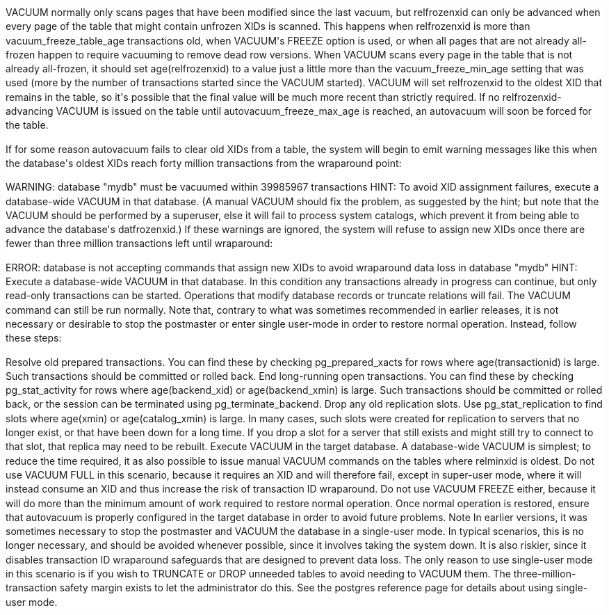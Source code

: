 VACUUM normally only scans pages that have been modified since the last vacuum, but relfrozenxid can only be advanced when every page of the table that might contain unfrozen XIDs is scanned. This happens when relfrozenxid is more than vacuum_freeze_table_age transactions old, when VACUUM's FREEZE option is used, or when all pages that are not already all-frozen happen to require vacuuming to remove dead row versions. When VACUUM scans every page in the table that is not already all-frozen, it should set age(relfrozenxid) to a value just a little more than the vacuum_freeze_min_age setting that was used (more by the number of transactions started since the VACUUM started). VACUUM will set relfrozenxid to the oldest XID that remains in the table, so it's possible that the final value will be much more recent than strictly required. If no relfrozenxid-advancing VACUUM is issued on the table until autovacuum_freeze_max_age is reached, an autovacuum will soon be forced for the table.

If for some reason autovacuum fails to clear old XIDs from a table, the system will begin to emit warning messages like this when the database's oldest XIDs reach forty million transactions from the wraparound point:

WARNING:  database "mydb" must be vacuumed within 39985967 transactions
HINT:  To avoid XID assignment failures, execute a database-wide VACUUM in that database.
(A manual VACUUM should fix the problem, as suggested by the hint; but note that the VACUUM should be performed by a superuser, else it will fail to process system catalogs, which prevent it from being able to advance the database's datfrozenxid.) If these warnings are ignored, the system will refuse to assign new XIDs once there are fewer than three million transactions left until wraparound:

ERROR:  database is not accepting commands that assign new XIDs to avoid wraparound data loss in database "mydb"
HINT:  Execute a database-wide VACUUM in that database.
In this condition any transactions already in progress can continue, but only read-only transactions can be started. Operations that modify database records or truncate relations will fail. The VACUUM command can still be run normally. Note that, contrary to what was sometimes recommended in earlier releases, it is not necessary or desirable to stop the postmaster or enter single user-mode in order to restore normal operation. Instead, follow these steps:

Resolve old prepared transactions. You can find these by checking pg_prepared_xacts for rows where age(transactionid) is large. Such transactions should be committed or rolled back.
End long-running open transactions. You can find these by checking pg_stat_activity for rows where age(backend_xid) or age(backend_xmin) is large. Such transactions should be committed or rolled back, or the session can be terminated using pg_terminate_backend.
Drop any old replication slots. Use pg_stat_replication to find slots where age(xmin) or age(catalog_xmin) is large. In many cases, such slots were created for replication to servers that no longer exist, or that have been down for a long time. If you drop a slot for a server that still exists and might still try to connect to that slot, that replica may need to be rebuilt.
Execute VACUUM in the target database. A database-wide VACUUM is simplest; to reduce the time required, it as also possible to issue manual VACUUM commands on the tables where relminxid is oldest. Do not use VACUUM FULL in this scenario, because it requires an XID and will therefore fail, except in super-user mode, where it will instead consume an XID and thus increase the risk of transaction ID wraparound. Do not use VACUUM FREEZE either, because it will do more than the minimum amount of work required to restore normal operation.
Once normal operation is restored, ensure that autovacuum is properly configured in the target database in order to avoid future problems.
Note
In earlier versions, it was sometimes necessary to stop the postmaster and VACUUM the database in a single-user mode. In typical scenarios, this is no longer necessary, and should be avoided whenever possible, since it involves taking the system down. It is also riskier, since it disables transaction ID wraparound safeguards that are designed to prevent data loss. The only reason to use single-user mode in this scenario is if you wish to TRUNCATE or DROP unneeded tables to avoid needing to VACUUM them. The three-million-transaction safety margin exists to let the administrator do this. See the postgres reference page for details about using single-user mode.

